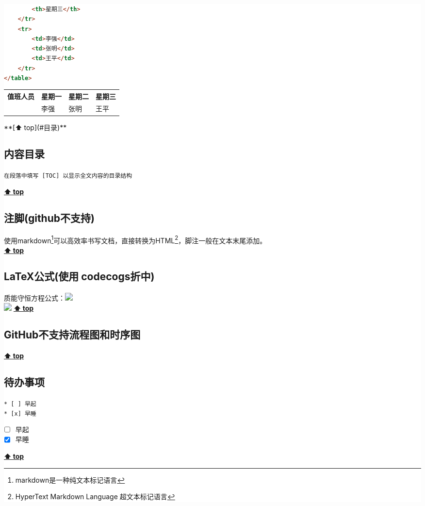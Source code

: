 ```html
        <th>星期三</th>
    </tr>
    <tr>
        <td>李强</td>
        <td>张明</td>
        <td>王平</td>
    </tr>
</table>      
```
<table>
    <tr>
        <th rowspan="2">值班人员</th>
        <th>星期一</th>
        <th>星期二</th>
        <th>星期三</th>
    </tr>
    <tr>
        <td>李强</td>
        <td>张明</td>
        <td>王平</td>
    </tr>
</table>        
**[⬆ top](#目录)**

## 内容目录
    在段落中填写 [TOC] 以显示全文内容的目录结构       
**[⬆ top](#目录)**

## 注脚(github不支持)
使用markdown[^1]可以高效率书写文档，直接转换为HTML[^2]，脚注一般在文本末尾添加。      
**[⬆ top](#目录)**

## LaTeX公式(使用 codecogs折中)
 质能守恒方程公式：![](https://latex.codecogs.com/gif.latex?sum_{i=1}^n%20a_i=0)     
![](https://latex.codecogs.com/gif.latex?f\(x_1,x_x,\ldots,x_n\)%20=%20x_1^2%20+%20x_2^2%20+%20\cdots%20+%20x_n^2%20)       
**[⬆ top](#目录)**

## GitHub不支持流程图和时序图     
**[⬆ top](#目录)**

## 待办事项
    * [ ] 早起
    * [x] 早睡
* [ ] 早起
* [x] 早睡   

**[⬆ top](#目录)**

[^1]:markdown是一种纯文本标记语言
[^2]:HyperText Markdown Language 超文本标记语言
